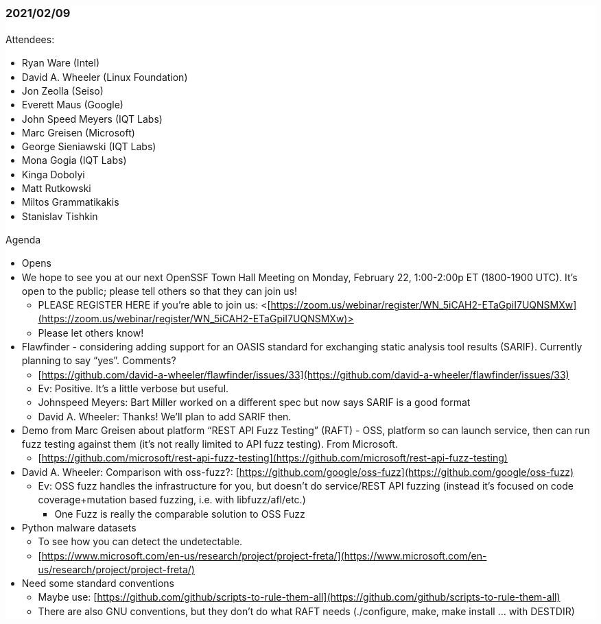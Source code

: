 <h3>2021/02/09</h3>


Attendees:



* Ryan Ware (Intel)
* David A. Wheeler (Linux Foundation)
* Jon Zeolla (Seiso)
* Everett Maus (Google)
* John Speed Meyers (IQT Labs)
* Marc Greisen (Microsoft)
* George Sieniawski (IQT Labs)
* Mona Gogia (IQT Labs)
* Kinga Dobolyi
* Matt Rutkowski
* Miltos Grammatikakis
* Stanislav Tishkin

Agenda



* Opens
* We hope to see you at our next OpenSSF Town Hall Meeting on Monday, February 22, 1:00-2:00p ET (1800-1900 UTC).  It’s open to the public; please tell others so that they can join us!
    * PLEASE REGISTER HERE if you’re able to join us: <[https://zoom.us/webinar/register/WN_5iCAH2-ETaGpiI7UQNSMXw](https://zoom.us/webinar/register/WN_5iCAH2-ETaGpiI7UQNSMXw)>
    * Please let others know!
* Flawfinder - considering adding support for an OASIS standard for exchanging static analysis tool results (SARIF). Currently planning to say “yes”. Comments?
    * [https://github.com/david-a-wheeler/flawfinder/issues/33](https://github.com/david-a-wheeler/flawfinder/issues/33)
    * Ev: Positive. It’s a little verbose but useful.
    * Johnspeed Meyers: Bart Miller worked on a different spec but now says SARIF is a good format
    * David A. Wheeler: Thanks! We’ll plan to add SARIF then.
* Demo from Marc Greisen about platform “REST API Fuzz Testing” (RAFT) - OSS, platform so can launch service, then can run fuzz testing against them (it’s not really limited to API fuzz testing). From Microsoft.
    * [https://github.com/microsoft/rest-api-fuzz-testing](https://github.com/microsoft/rest-api-fuzz-testing)
* David A. Wheeler: Comparison with oss-fuzz?: [https://github.com/google/oss-fuzz](https://github.com/google/oss-fuzz)
    * Ev: OSS fuzz handles the infrastructure for you, but doesn’t do service/REST API fuzzing (instead it’s focused on code coverage+mutation based fuzzing, i.e. with libfuzz/afl/etc.)
        * One Fuzz is really the comparable solution to OSS Fuzz
* Python malware datasets
    * To see how you can detect the undetectable.
    * [https://www.microsoft.com/en-us/research/project/project-freta/](https://www.microsoft.com/en-us/research/project/project-freta/)
* Need some standard conventions
    * Maybe use: [https://github.com/github/scripts-to-rule-them-all](https://github.com/github/scripts-to-rule-them-all)
    * There are also GNU conventions, but they don’t do what RAFT needs (./configure, make, make install … with DESTDIR)
